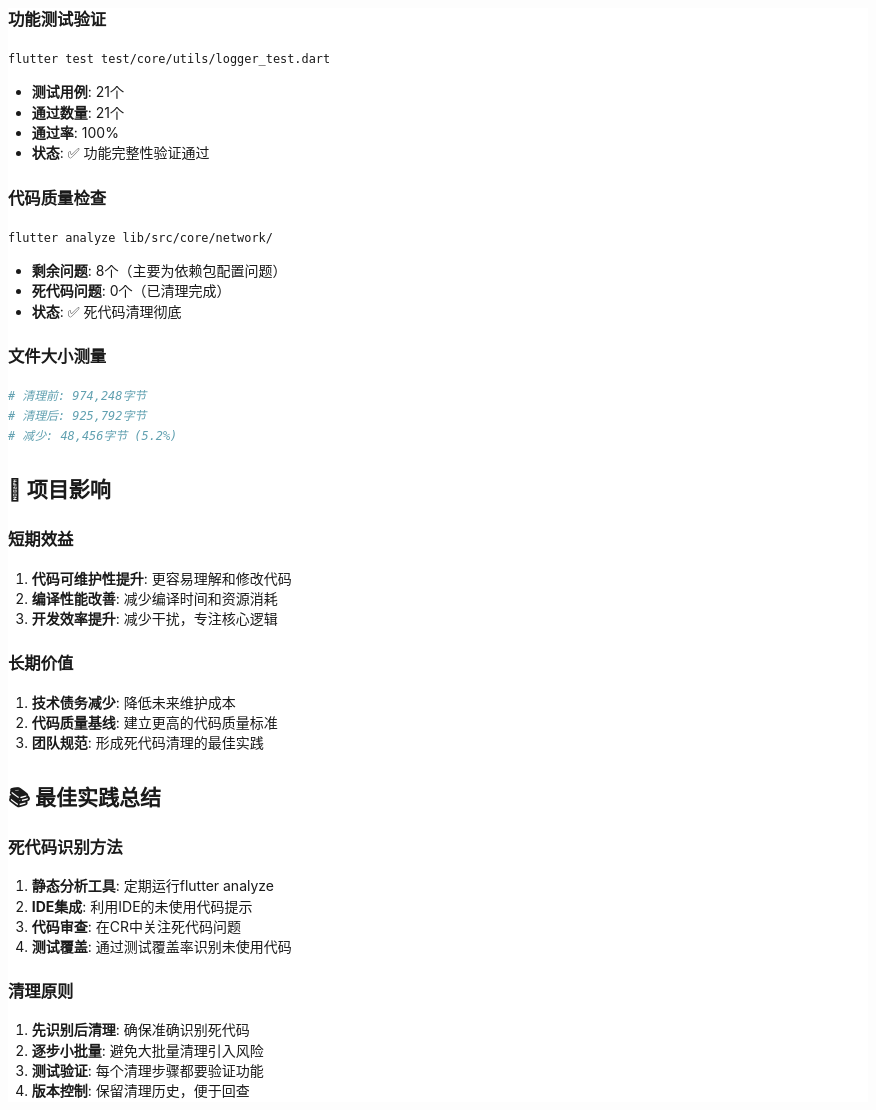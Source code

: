 ### 功能测试验证
```bash
flutter test test/core/utils/logger_test.dart
```
- **测试用例**: 21个
- **通过数量**: 21个
- **通过率**: 100%
- **状态**: ✅ 功能完整性验证通过

### 代码质量检查
```bash
flutter analyze lib/src/core/network/
```
- **剩余问题**: 8个（主要为依赖包配置问题）
- **死代码问题**: 0个（已清理完成）
- **状态**: ✅ 死代码清理彻底

### 文件大小测量
```bash
# 清理前: 974,248字节
# 清理后: 925,792字节
# 减少: 48,456字节 (5.2%)
```

## 🚀 项目影响

### 短期效益
1. **代码可维护性提升**: 更容易理解和修改代码
2. **编译性能改善**: 减少编译时间和资源消耗
3. **开发效率提升**: 减少干扰，专注核心逻辑

### 长期价值
1. **技术债务减少**: 降低未来维护成本
2. **代码质量基线**: 建立更高的代码质量标准
3. **团队规范**: 形成死代码清理的最佳实践

## 📚 最佳实践总结

### 死代码识别方法
1. **静态分析工具**: 定期运行flutter analyze
2. **IDE集成**: 利用IDE的未使用代码提示
3. **代码审查**: 在CR中关注死代码问题
4. **测试覆盖**: 通过测试覆盖率识别未使用代码

### 清理原则
1. **先识别后清理**: 确保准确识别死代码
2. **逐步小批量**: 避免大批量清理引入风险
3. **测试验证**: 每个清理步骤都要验证功能
4. **版本控制**: 保留清理历史，便于回查
